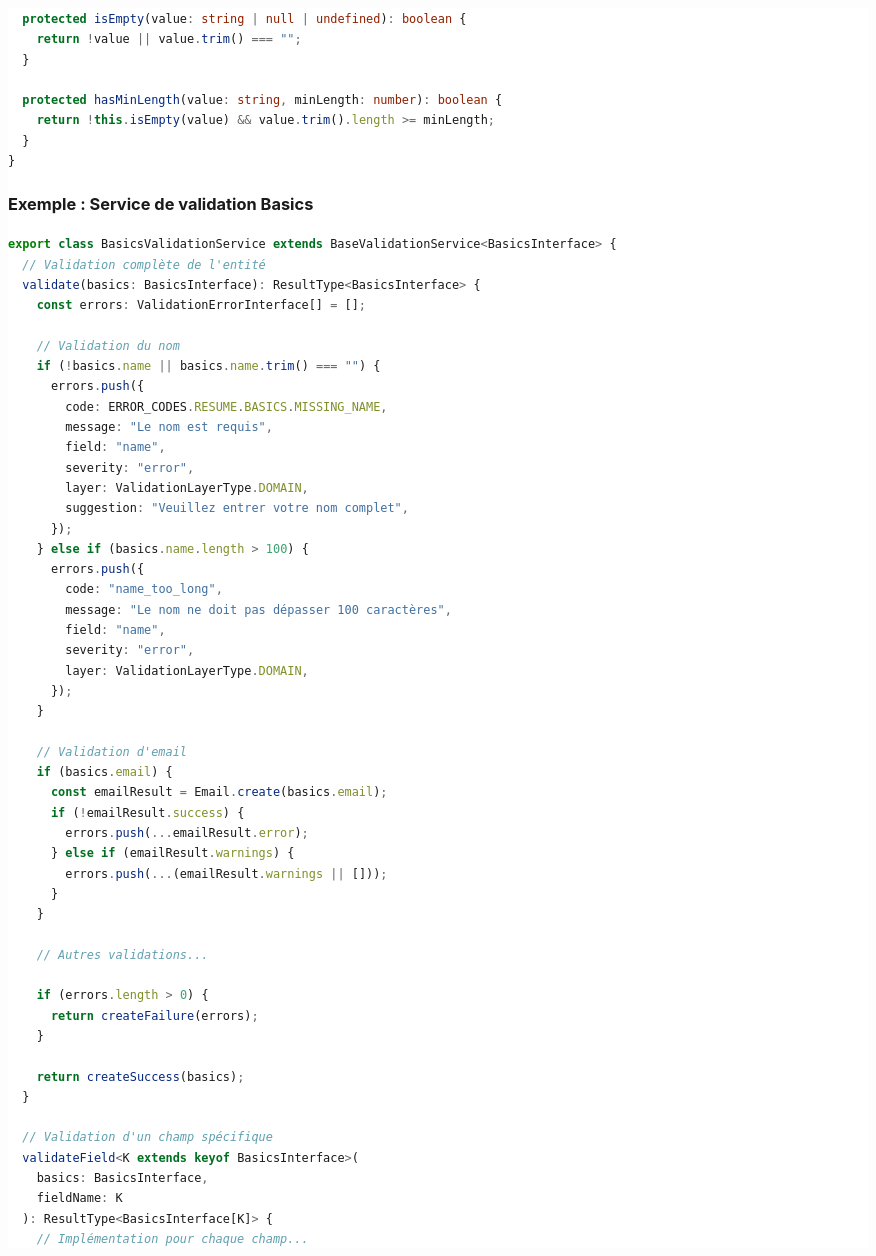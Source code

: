 ```typescript
  protected isEmpty(value: string | null | undefined): boolean {
    return !value || value.trim() === "";
  }

  protected hasMinLength(value: string, minLength: number): boolean {
    return !this.isEmpty(value) && value.trim().length >= minLength;
  }
}
```

### Exemple : Service de validation Basics

```typescript
export class BasicsValidationService extends BaseValidationService<BasicsInterface> {
  // Validation complète de l'entité
  validate(basics: BasicsInterface): ResultType<BasicsInterface> {
    const errors: ValidationErrorInterface[] = [];

    // Validation du nom
    if (!basics.name || basics.name.trim() === "") {
      errors.push({
        code: ERROR_CODES.RESUME.BASICS.MISSING_NAME,
        message: "Le nom est requis",
        field: "name",
        severity: "error",
        layer: ValidationLayerType.DOMAIN,
        suggestion: "Veuillez entrer votre nom complet",
      });
    } else if (basics.name.length > 100) {
      errors.push({
        code: "name_too_long",
        message: "Le nom ne doit pas dépasser 100 caractères",
        field: "name",
        severity: "error",
        layer: ValidationLayerType.DOMAIN,
      });
    }

    // Validation d'email
    if (basics.email) {
      const emailResult = Email.create(basics.email);
      if (!emailResult.success) {
        errors.push(...emailResult.error);
      } else if (emailResult.warnings) {
        errors.push(...(emailResult.warnings || []));
      }
    }

    // Autres validations...

    if (errors.length > 0) {
      return createFailure(errors);
    }

    return createSuccess(basics);
  }

  // Validation d'un champ spécifique
  validateField<K extends keyof BasicsInterface>(
    basics: BasicsInterface,
    fieldName: K
  ): ResultType<BasicsInterface[K]> {
    // Implémentation pour chaque champ...
```